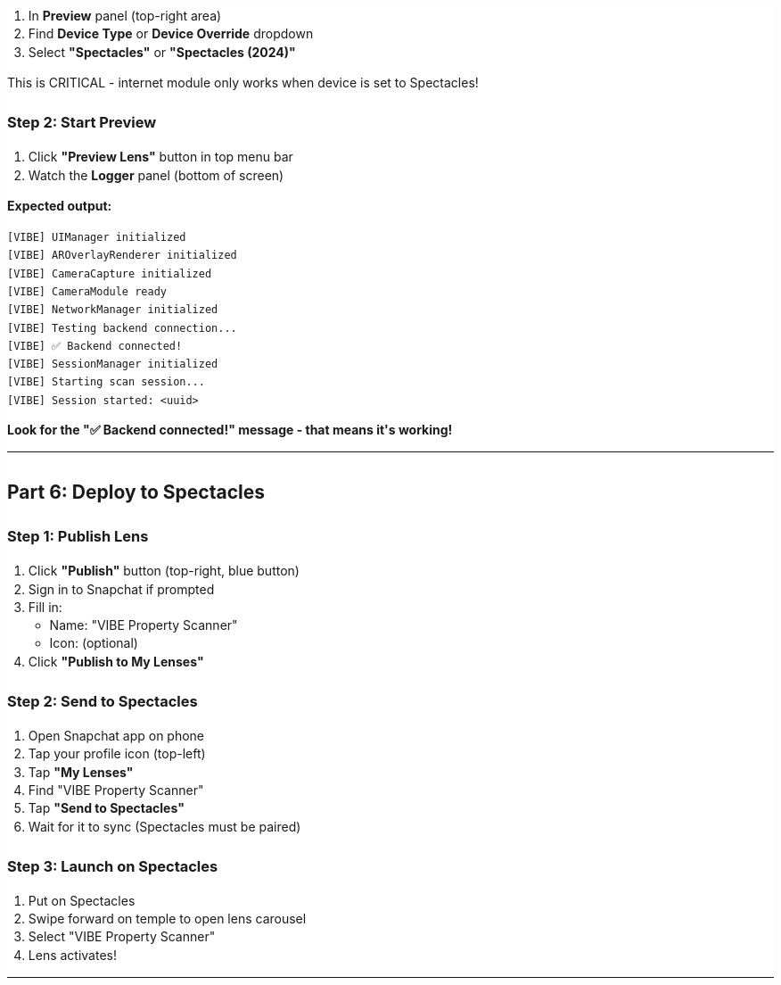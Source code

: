 1. In **Preview** panel (top-right area)
2. Find **Device Type** or **Device Override** dropdown
3. Select **"Spectacles"** or **"Spectacles (2024)"**

This is CRITICAL - internet module only works when device is set to Spectacles!

### Step 2: Start Preview

1. Click **"Preview Lens"** button in top menu bar
2. Watch the **Logger** panel (bottom of screen)

**Expected output:**
```
[VIBE] UIManager initialized
[VIBE] AROverlayRenderer initialized
[VIBE] CameraCapture initialized
[VIBE] CameraModule ready
[VIBE] NetworkManager initialized
[VIBE] Testing backend connection...
[VIBE] ✅ Backend connected!
[VIBE] SessionManager initialized
[VIBE] Starting scan session...
[VIBE] Session started: <uuid>
```

**Look for the "✅ Backend connected!" message - that means it's working!**

---

## Part 6: Deploy to Spectacles

### Step 1: Publish Lens

1. Click **"Publish"** button (top-right, blue button)
2. Sign in to Snapchat if prompted
3. Fill in:
   - Name: "VIBE Property Scanner"
   - Icon: (optional)
4. Click **"Publish to My Lenses"**

### Step 2: Send to Spectacles

1. Open Snapchat app on phone
2. Tap your profile icon (top-left)
3. Tap **"My Lenses"**
4. Find "VIBE Property Scanner"
5. Tap **"Send to Spectacles"**
6. Wait for it to sync (Spectacles must be paired)

### Step 3: Launch on Spectacles

1. Put on Spectacles
2. Swipe forward on temple to open lens carousel
3. Select "VIBE Property Scanner"
4. Lens activates!

---